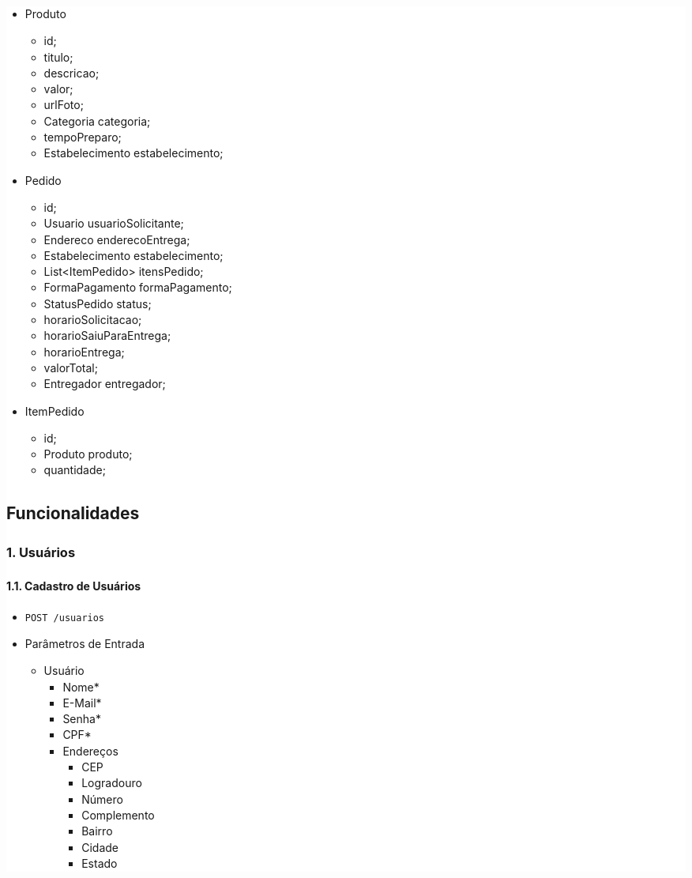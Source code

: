 - Produto
    - id;
    - titulo;
    - descricao;
    - valor;
    - urlFoto;
    - Categoria categoria;
    - tempoPreparo;
    - Estabelecimento estabelecimento;

- Pedido
    - id;
    - Usuario usuarioSolicitante;
    - Endereco enderecoEntrega;
    - Estabelecimento estabelecimento;
    - List\<ItemPedido> itensPedido;
    - FormaPagamento formaPagamento;
    - StatusPedido status;
    - horarioSolicitacao;
    - horarioSaiuParaEntrega;
    - horarioEntrega;
    - valorTotal;
    - Entregador entregador;

- ItemPedido
    - id;
    - Produto produto;
    - quantidade;

## Funcionalidades

### 1. Usuários

#### 1.1. Cadastro de Usuários

- `POST /usuarios`

- Parâmetros de Entrada
    * Usuário
        * Nome*
        * E-Mail*
        * Senha*
        * CPF*
        * Endereços
            * CEP
            * Logradouro
            * Número
            * Complemento
            * Bairro
            * Cidade
            * Estado
